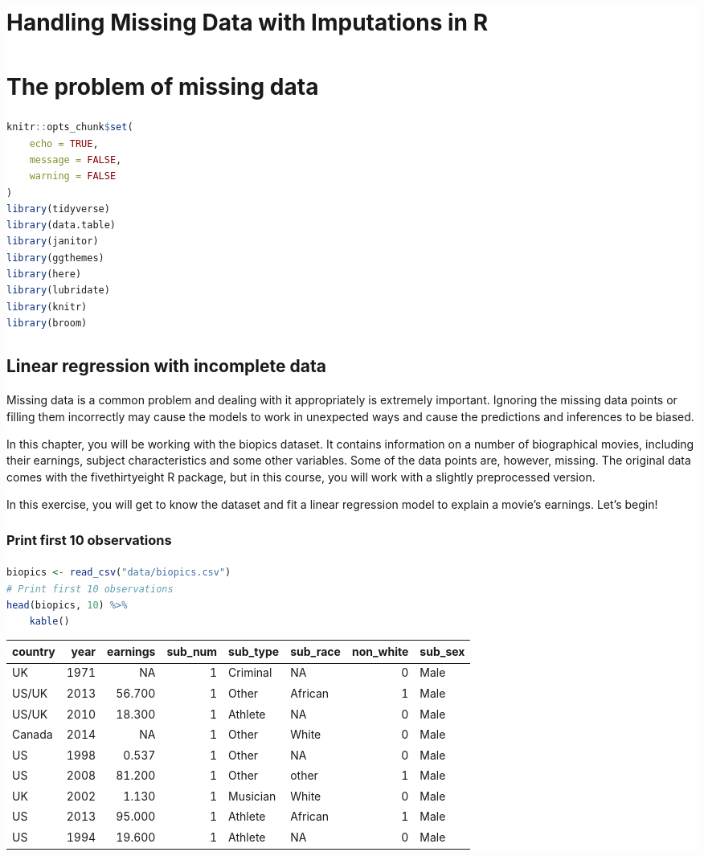 Handling Missing Data with Imputations in R
================

# The problem of missing data

``` r
knitr::opts_chunk$set(
    echo = TRUE,
    message = FALSE,
    warning = FALSE
)
library(tidyverse)
library(data.table)
library(janitor)
library(ggthemes)
library(here)
library(lubridate)
library(knitr)
library(broom)
```

## Linear regression with incomplete data

Missing data is a common problem and dealing with it appropriately is
extremely important. Ignoring the missing data points or filling them
incorrectly may cause the models to work in unexpected ways and cause
the predictions and inferences to be biased.

In this chapter, you will be working with the biopics dataset. It
contains information on a number of biographical movies, including their
earnings, subject characteristics and some other variables. Some of the
data points are, however, missing. The original data comes with the
fivethirtyeight R package, but in this course, you will work with a
slightly preprocessed version.

In this exercise, you will get to know the dataset and fit a linear
regression model to explain a movie’s earnings. Let’s begin!

### Print first 10 observations

``` r
biopics <- read_csv("data/biopics.csv")
# Print first 10 observations
head(biopics, 10) %>%
    kable()
```

| country | year | earnings | sub_num | sub_type | sub_race | non_white | sub_sex |
|:--------|-----:|---------:|--------:|:---------|:---------|----------:|:--------|
| UK      | 1971 |       NA |       1 | Criminal | NA       |         0 | Male    |
| US/UK   | 2013 |   56.700 |       1 | Other    | African  |         1 | Male    |
| US/UK   | 2010 |   18.300 |       1 | Athlete  | NA       |         0 | Male    |
| Canada  | 2014 |       NA |       1 | Other    | White    |         0 | Male    |
| US      | 1998 |    0.537 |       1 | Other    | NA       |         0 | Male    |
| US      | 2008 |   81.200 |       1 | Other    | other    |         1 | Male    |
| UK      | 2002 |    1.130 |       1 | Musician | White    |         0 | Male    |
| US      | 2013 |   95.000 |       1 | Athlete  | African  |         1 | Male    |
| US      | 1994 |   19.600 |       1 | Athlete  | NA       |         0 | Male    |